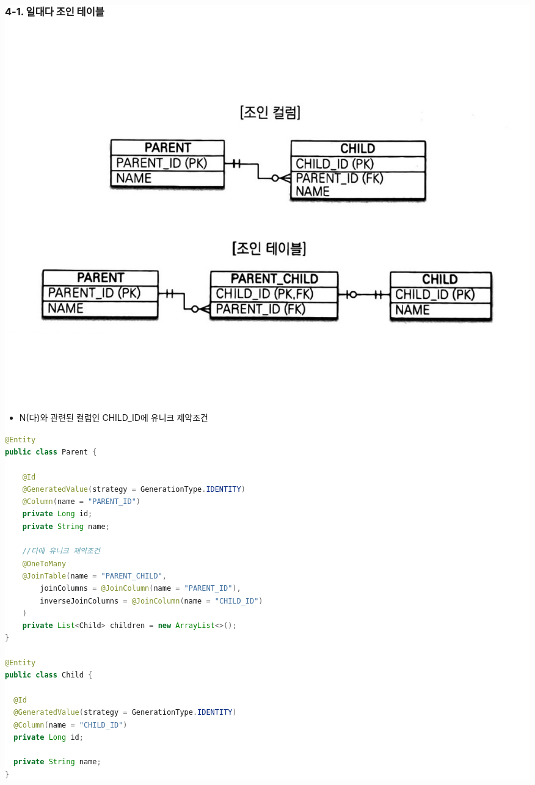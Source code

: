 
### 4-1. 일대다 조인 테이블

<img src="img/oneToMany_join_table.png" height="607" width="1342">

- N(다)와 관련된 컬럼인 CHILD_ID에 유니크 제약조건

```java
@Entity
public class Parent {

    @Id
    @GeneratedValue(strategy = GenerationType.IDENTITY)
    @Column(name = "PARENT_ID")
    private Long id;
    private String name;

    //다에 유니크 제약조건
    @OneToMany
    @JoinTable(name = "PARENT_CHILD",
        joinColumns = @JoinColumn(name = "PARENT_ID"),
        inverseJoinColumns = @JoinColumn(name = "CHILD_ID")
    )
    private List<Child> children = new ArrayList<>();
}

@Entity
public class Child {

  @Id
  @GeneratedValue(strategy = GenerationType.IDENTITY)
  @Column(name = "CHILD_ID")
  private Long id;

  private String name;
}
```
